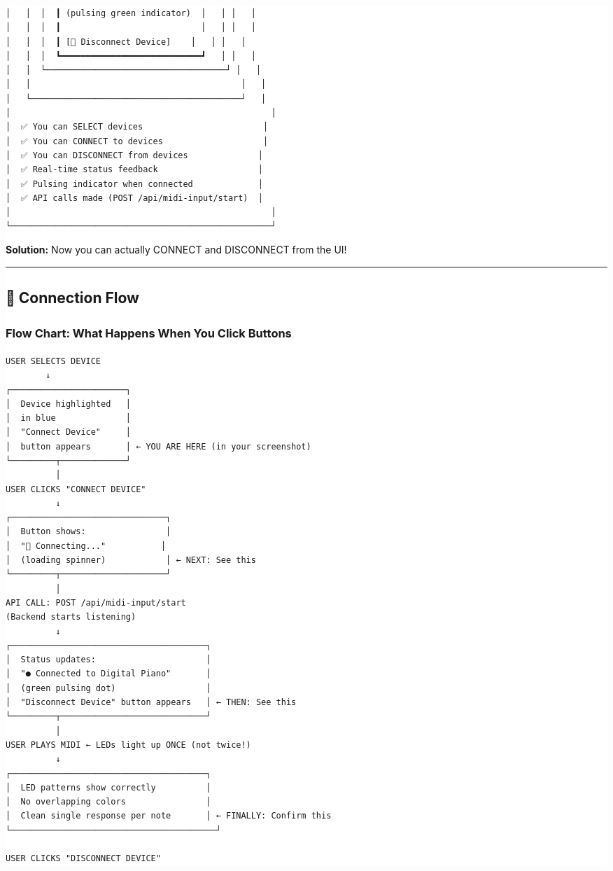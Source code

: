 ```
│   │  │  ┃ (pulsing green indicator)  │   │ │   │
│   │  │  ┃                            │   │ │   │
│   │  │  ┃ [🔗 Disconnect Device]    │   │ │   │
│   │  │  ┗━━━━━━━━━━━━━━━━━━━━━━━━━━━━┛   │ │   │
│   │  └────────────────────────────────────┘ │   │
│   │                                          │   │
│   └──────────────────────────────────────────┘   │
│                                                    │
│  ✅ You can SELECT devices                        │
│  ✅ You can CONNECT to devices                    │
│  ✅ You can DISCONNECT from devices              │
│  ✅ Real-time status feedback                    │
│  ✅ Pulsing indicator when connected             │
│  ✅ API calls made (POST /api/midi-input/start)  │
│                                                    │
└────────────────────────────────────────────────────┘
```

**Solution:** Now you can actually CONNECT and DISCONNECT from the UI!

---

## 🔄 Connection Flow

### Flow Chart: What Happens When You Click Buttons

```
USER SELECTS DEVICE
        ↓
┌───────────────────────┐
│  Device highlighted   │
│  in blue              │
│  "Connect Device"     │
│  button appears       │ ← YOU ARE HERE (in your screenshot)
└─────────┬─────────────┘
          │
USER CLICKS "CONNECT DEVICE"
          ↓
┌───────────────────────────────┐
│  Button shows:                │
│  "🔄 Connecting..."           │
│  (loading spinner)            │ ← NEXT: See this
└─────────┬─────────────────────┘
          │
API CALL: POST /api/midi-input/start
(Backend starts listening)
          ↓
┌───────────────────────────────────────┐
│  Status updates:                      │
│  "● Connected to Digital Piano"       │
│  (green pulsing dot)                  │
│  "Disconnect Device" button appears   │ ← THEN: See this
└─────────┬─────────────────────────────┘
          │
USER PLAYS MIDI ← LEDs light up ONCE (not twice!)
          ↓
┌───────────────────────────────────────┐
│  LED patterns show correctly          │
│  No overlapping colors                │
│  Clean single response per note       │ ← FINALLY: Confirm this
└─────────────────────────────────────────┘

USER CLICKS "DISCONNECT DEVICE"
```